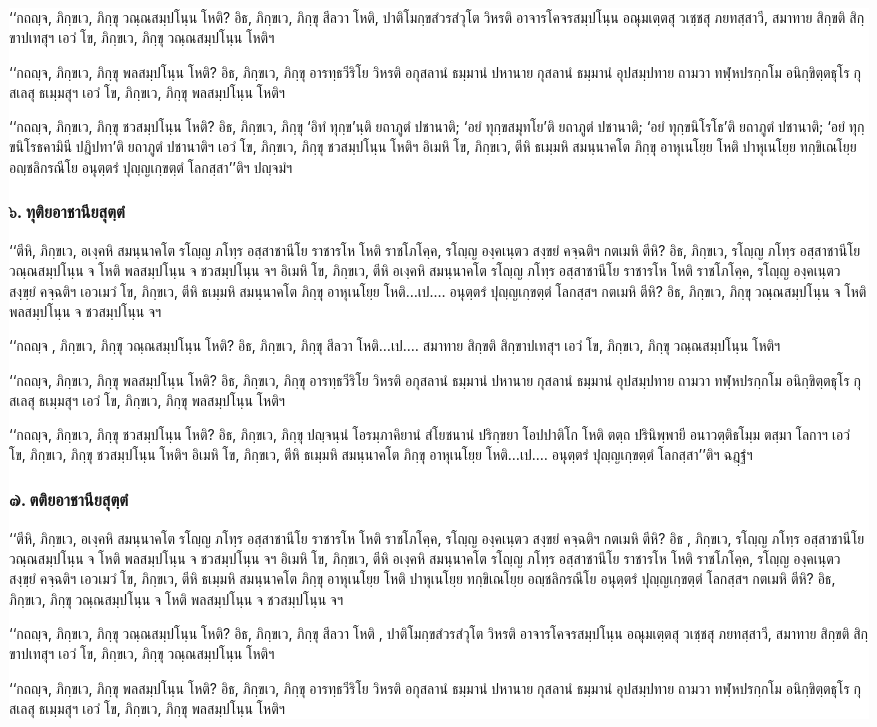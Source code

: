 
<p>‘‘กถญฺจ, ภิกฺขเว, ภิกฺขุ วณฺณสมฺปโนฺน โหติ? อิธ, ภิกฺขเว, ภิกฺขุ สีลวา โหติ, ปาติโมกฺขสํวรสํวุโต วิหรติ อาจารโคจรสมฺปโนฺน อณุมเตฺตสุ วเชฺชสุ ภยทสฺสาวี, สมาทาย สิกฺขติ สิกฺขาปเทสุฯ เอวํ โข, ภิกฺขเว, ภิกฺขุ วณฺณสมฺปโนฺน โหติฯ</p>


<p>‘‘กถญฺจ, ภิกฺขเว, ภิกฺขุ พลสมฺปโนฺน โหติ? อิธ, ภิกฺขเว, ภิกฺขุ อารทฺธวีริโย วิหรติ อกุสลานํ ธมฺมานํ ปหานาย กุสลานํ ธมฺมานํ  อุปสมฺปทาย ถามวา ทฬฺหปรกฺกโม อนิกฺขิตฺตธุโร กุสเลสุ ธเมฺมสุฯ เอวํ โข, ภิกฺขเว, ภิกฺขุ พลสมฺปโนฺน โหติฯ</p>


<p>‘‘กถญฺจ, ภิกฺขเว, ภิกฺขุ ชวสมฺปโนฺน โหติ? อิธ, ภิกฺขเว, ภิกฺขุ ‘อิทํ ทุกฺข’นฺติ ยถาภูตํ ปชานาติ; ‘อยํ ทุกฺขสมุทโย’ติ ยถาภูตํ ปชานาติ; ‘อยํ  ทุกฺขนิโรโธ’ติ ยถาภูตํ ปชานาติ; ‘อยํ ทุกฺขนิโรธคามินี ปฎิปทา’ติ ยถาภูตํ ปชานาติฯ เอวํ โข, ภิกฺขเว, ภิกฺขุ ชวสมฺปโนฺน โหติฯ อิเมหิ โข, ภิกฺขเว, ตีหิ ธเมฺมหิ สมนฺนาคโต ภิกฺขุ อาหุเนโยฺย โหติ ปาหุเนโยฺย ทกฺขิเณโยฺย อญฺชลิกรณีโย อนุตฺตรํ ปุญฺญเกฺขตฺตํ โลกสฺสา’’ติฯ ปญฺจมํฯ</p>


<h3>๖. ทุติยอาชานียสุตฺตํ</h3>
<p> ‘‘ตีหิ, ภิกฺขเว, อเงฺคหิ สมนฺนาคโต รโญฺญ ภโทฺร อสฺสาชานีโย ราชารโห โหติ ราชโภโคฺค, รโญฺญ องฺคเนฺตว สงฺขยํ คจฺฉติฯ กตเมหิ ตีหิ? อิธ, ภิกฺขเว, รโญฺญ ภโทฺร อสฺสาชานีโย วณฺณสมฺปโนฺน จ โหติ พลสมฺปโนฺน จ ชวสมฺปโนฺน จฯ อิเมหิ โข, ภิกฺขเว, ตีหิ อเงฺคหิ สมนฺนาคโต รโญฺญ ภโทฺร อสฺสาชานีโย ราชารโห  โหติ ราชโภโคฺค, รโญฺญ องฺคเนฺตว สงฺขฺยํ คจฺฉติฯ เอวเมวํ โข, ภิกฺขเว, ตีหิ ธเมฺมหิ สมนฺนาคโต ภิกฺขุ อาหุเนโยฺย โหติ…เป.… อนุตฺตรํ ปุญฺญเกฺขตฺตํ โลกสฺสฯ กตเมหิ ตีหิ? อิธ, ภิกฺขเว, ภิกฺขุ วณฺณสมฺปโนฺน จ โหติ พลสมฺปโนฺน จ ชวสมฺปโนฺน จฯ</p>


<p>‘‘กถญฺจ , ภิกฺขเว, ภิกฺขุ วณฺณสมฺปโนฺน โหติ? อิธ, ภิกฺขเว, ภิกฺขุ สีลวา โหติ…เป.… สมาทาย สิกฺขติ สิกฺขาปเทสุฯ เอวํ โข, ภิกฺขเว, ภิกฺขุ วณฺณสมฺปโนฺน โหติฯ</p>


<p>‘‘กถญฺจ, ภิกฺขเว, ภิกฺขุ พลสมฺปโนฺน โหติ? อิธ, ภิกฺขเว, ภิกฺขุ อารทฺธวีริโย วิหรติ อกุสลานํ ธมฺมานํ ปหานาย กุสลานํ ธมฺมานํ อุปสมฺปทาย ถามวา ทฬฺหปรกฺกโม อนิกฺขิตฺตธุโร กุสเลสุ ธเมฺมสุฯ เอวํ โข, ภิกฺขเว, ภิกฺขุ พลสมฺปโนฺน โหติฯ</p>


<p>‘‘กถญฺจ, ภิกฺขเว, ภิกฺขุ ชวสมฺปโนฺน โหติ? อิธ, ภิกฺขเว, ภิกฺขุ ปญฺจนฺนํ โอรมฺภาคิยานํ สํโยชนานํ ปริกฺขยา โอปปาติโก โหติ ตตฺถ ปรินิพฺพายี  อนาวตฺติธโมฺม ตสฺมา โลกาฯ เอวํ โข, ภิกฺขเว, ภิกฺขุ ชวสมฺปโนฺน โหติฯ อิเมหิ โข, ภิกฺขเว, ตีหิ ธเมฺมหิ สมนฺนาคโต ภิกฺขุ อาหุเนโยฺย โหติ…เป.… อนุตฺตรํ ปุญฺญเกฺขตฺตํ โลกสฺสา’’ติฯ ฉฎฺฐํฯ</p>


<h3>๗. ตติยอาชานียสุตฺตํ</h3>
<p> ‘‘ตีหิ, ภิกฺขเว, อเงฺคหิ สมนฺนาคโต รโญฺญ ภโทฺร อสฺสาชานีโย ราชารโห โหติ ราชโภโคฺค, รโญฺญ องฺคเนฺตว สงฺขยํ คจฺฉติฯ กตเมหิ ตีหิ? อิธ , ภิกฺขเว, รโญฺญ ภโทฺร อสฺสาชานีโย วณฺณสมฺปโนฺน จ โหติ พลสมฺปโนฺน จ ชวสมฺปโนฺน จฯ อิเมหิ โข, ภิกฺขเว, ตีหิ อเงฺคหิ สมนฺนาคโต รโญฺญ ภโทฺร อสฺสาชานีโย ราชารโห  โหติ ราชโภโคฺค, รโญฺญ องฺคเนฺตว สงฺขฺยํ คจฺฉติฯ เอวเมวํ โข, ภิกฺขเว, ตีหิ ธเมฺมหิ สมนฺนาคโต ภิกฺขุ อาหุเนโยฺย โหติ ปาหุเนโยฺย ทกฺขิเณโยฺย อญฺชลิกรณีโย อนุตฺตรํ ปุญฺญเกฺขตฺตํ โลกสฺสฯ กตเมหิ ตีหิ? อิธ, ภิกฺขเว, ภิกฺขุ วณฺณสมฺปโนฺน จ โหติ พลสมฺปโนฺน จ ชวสมฺปโนฺน จฯ</p>


<p>‘‘กถญฺจ, ภิกฺขเว, ภิกฺขุ วณฺณสมฺปโนฺน โหติ? อิธ, ภิกฺขเว, ภิกฺขุ สีลวา โหติ , ปาติโมกฺขสํวรสํวุโต วิหรติ อาจารโคจรสมฺปโนฺน อณุมเตฺตสุ วเชฺชสุ ภยทสฺสาวี, สมาทาย สิกฺขติ สิกฺขาปเทสุฯ เอวํ โข, ภิกฺขเว, ภิกฺขุ วณฺณสมฺปโนฺน โหติฯ</p>


<p>‘‘กถญฺจ, ภิกฺขเว, ภิกฺขุ พลสมฺปโนฺน โหติ? อิธ, ภิกฺขเว, ภิกฺขุ อารทฺธวีริโย วิหรติ อกุสลานํ ธมฺมานํ ปหานาย กุสลานํ ธมฺมานํ อุปสมฺปทาย ถามวา ทฬฺหปรกฺกโม อนิกฺขิตฺตธุโร กุสเลสุ ธเมฺมสุฯ เอวํ โข, ภิกฺขเว, ภิกฺขุ พลสมฺปโนฺน โหติฯ</p>
